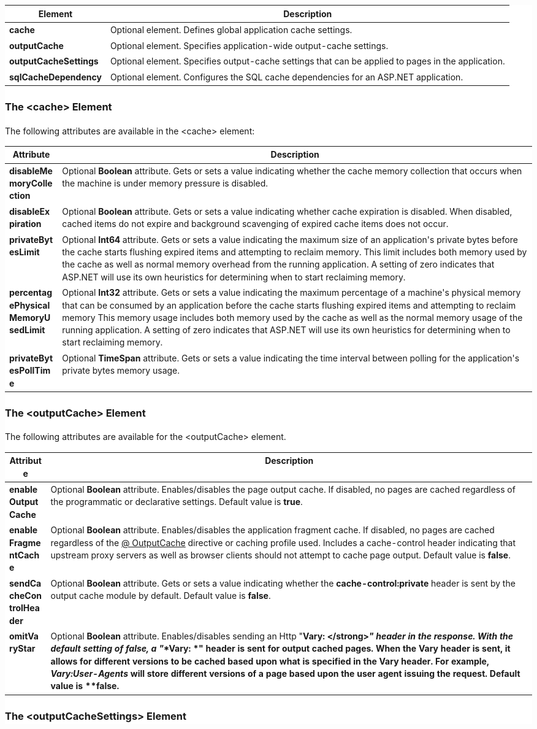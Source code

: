 | **Element** | **Description** |
| --- | --- |
| **cache** | Optional element. Defines global application cache settings. |
| **outputCache** | Optional element. Specifies application-wide output-cache settings. |
| **outputCacheSettings** | Optional element. Specifies output-cache settings that can be applied to pages in the application. |
| **sqlCacheDependency** | Optional element. Configures the SQL cache dependencies for an ASP.NET application. |

### The &lt;cache&gt; Element

The following attributes are available in the &lt;cache&gt; element:

| **Attribute** | **Description** |
| --- | --- |
| **disableMemoryCollection** | Optional **Boolean** attribute. Gets or sets a value indicating whether the cache memory collection that occurs when the machine is under memory pressure is disabled. |
| **disableExpiration** | Optional **Boolean** attribute. Gets or sets a value indicating whether cache expiration is disabled. When disabled, cached items do not expire and background scavenging of expired cache items does not occur. |
| **privateBytesLimit** | Optional **Int64** attribute. Gets or sets a value indicating the maximum size of an application's private bytes before the cache starts flushing expired items and attempting to reclaim memory. This limit includes both memory used by the cache as well as normal memory overhead from the running application. A setting of zero indicates that ASP.NET will use its own heuristics for determining when to start reclaiming memory. |
| **percentagePhysicalMemoryUsedLimit** | Optional **Int32** attribute. Gets or sets a value indicating the maximum percentage of a machine's physical memory that can be consumed by an application before the cache starts flushing expired items and attempting to reclaim memory This memory usage includes both memory used by the cache as well as the normal memory usage of the running application. A setting of zero indicates that ASP.NET will use its own heuristics for determining when to start reclaiming memory. |
| **privateBytesPollTime** | Optional **TimeSpan** attribute. Gets or sets a value indicating the time interval between polling for the application's private bytes memory usage. |

### The &lt;outputCache&gt; Element

The following attributes are available for the &lt;outputCache&gt; element.

|       <strong>Attribute</strong>        |                                                                                                                                                                                                                                                       <strong>Description</strong>                                                                                                                                                                                                                                                       |
|-----------------------------------------|------------------------------------------------------------------------------------------------------------------------------------------------------------------------------------------------------------------------------------------------------------------------------------------------------------------------------------------------------------------------------------------------------------------------------------------------------------------------------------------------------------------------------------------|
|   <strong>enableOutputCache</strong>    |                                                                                                                                                          Optional <strong>Boolean</strong> attribute. Enables/disables the page output cache. If disabled, no pages are cached regardless of the programmatic or declarative settings. Default value is <strong>true</strong>.                                                                                                                                                           |
|  <strong>enableFragmentCache</strong>   |                                                Optional <strong>Boolean</strong> attribute. Enables/disables the application fragment cache. If disabled, no pages are cached regardless of the [@ OutputCache](https://msdn.microsoft.com/library/hdxfb6cy.aspx) directive or caching profile used. Includes a cache-control header indicating that upstream proxy servers as well as browser clients should not attempt to cache page output. Default value is <strong>false</strong>.                                                 |
| <strong>sendCacheControlHeader</strong> |                                                                                                                                                      Optional <strong>Boolean</strong> attribute. Gets or sets a value indicating whether the <strong>cache-control:private</strong> header is sent by the output cache module by default. Default value is <strong>false</strong>.                                                                                                                                                      |
|      <strong>omitVaryStar</strong>      | Optional <strong>Boolean</strong> attribute. Enables/disables sending an Http "<strong>Vary: \</strong><em>" header in the response. With the default setting of false, a "</em>*Vary: \*<strong>" header is sent for output cached pages. When the Vary header is sent, it allows for different versions to be cached based upon what is specified in the Vary header. For example, <em>Vary:User-Agents</em> will store different versions of a page based upon the user agent issuing the request. Default value is **false</strong>. |

### The &lt;outputCacheSettings&gt; Element

